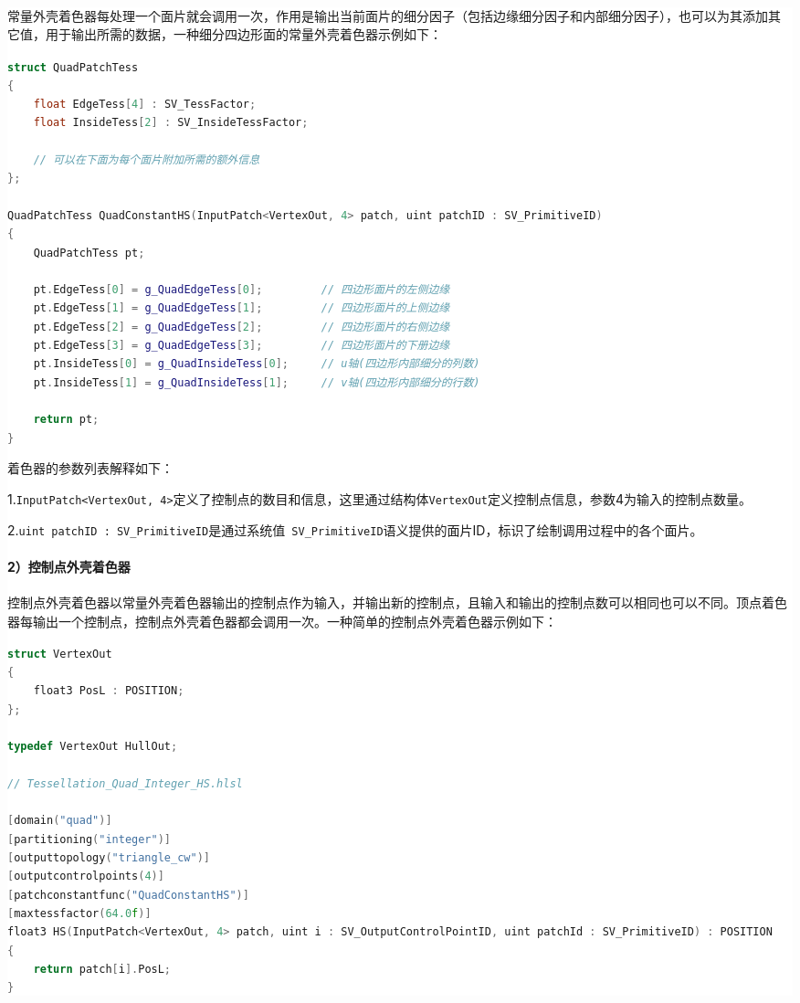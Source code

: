 常量外壳着色器每处理一个面片就会调用一次，作用是输出当前面片的细分因子（包括边缘细分因子和内部细分因子），也可以为其添加其它值，用于输出所需的数据，一种细分四边形面的常量外壳着色器示例如下：

```cpp
struct QuadPatchTess
{
    float EdgeTess[4] : SV_TessFactor;
    float InsideTess[2] : SV_InsideTessFactor;
    
    // 可以在下面为每个面片附加所需的额外信息
};

QuadPatchTess QuadConstantHS(InputPatch<VertexOut, 4> patch, uint patchID : SV_PrimitiveID)
{
    QuadPatchTess pt;
    
    pt.EdgeTess[0] = g_QuadEdgeTess[0];			// 四边形面片的左侧边缘
    pt.EdgeTess[1] = g_QuadEdgeTess[1];			// 四边形面片的上侧边缘
    pt.EdgeTess[2] = g_QuadEdgeTess[2];			// 四边形面片的右侧边缘
    pt.EdgeTess[3] = g_QuadEdgeTess[3];			// 四边形面片的下册边缘
    pt.InsideTess[0] = g_QuadInsideTess[0];		// u轴(四边形内部细分的列数)
    pt.InsideTess[1] = g_QuadInsideTess[1];		// v轴(四边形内部细分的行数)
    
    return pt;
}
```

着色器的参数列表解释如下：

1.`InputPatch<VertexOut, 4>`定义了控制点的数目和信息，这里通过结构体`VertexOut`定义控制点信息，参数4为输入的控制点数量。

2.`uint patchID : SV_PrimitiveID`是通过系统值` SV_PrimitiveID`语义提供的面片ID，标识了绘制调用过程中的各个面片。

#### 2）控制点外壳着色器

控制点外壳着色器以常量外壳着色器输出的控制点作为输入，并输出新的控制点，且输入和输出的控制点数可以相同也可以不同。顶点着色器每输出一个控制点，控制点外壳着色器都会调用一次。一种简单的控制点外壳着色器示例如下：

```cpp
struct VertexOut
{
    float3 PosL : POSITION;
};

typedef VertexOut HullOut;

// Tessellation_Quad_Integer_HS.hlsl

[domain("quad")]
[partitioning("integer")]
[outputtopology("triangle_cw")]
[outputcontrolpoints(4)]
[patchconstantfunc("QuadConstantHS")]
[maxtessfactor(64.0f)]
float3 HS(InputPatch<VertexOut, 4> patch, uint i : SV_OutputControlPointID, uint patchId : SV_PrimitiveID) : POSITION
{
    return patch[i].PosL;
}
```
